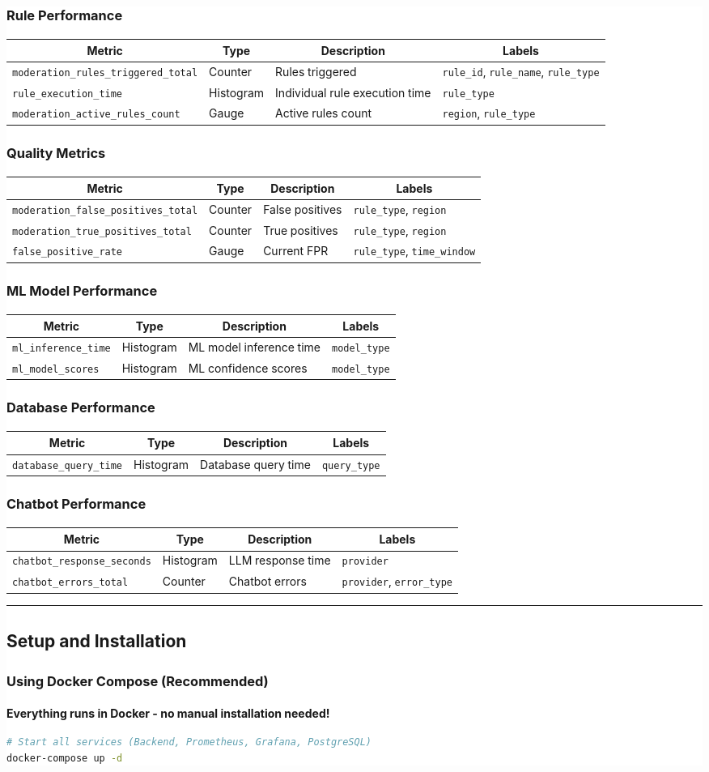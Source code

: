 ### Rule Performance

| Metric | Type | Description | Labels |
|--------|------|-------------|--------|
| `moderation_rules_triggered_total` | Counter | Rules triggered | `rule_id`, `rule_name`, `rule_type` |
| `rule_execution_time` | Histogram | Individual rule execution time | `rule_type` |
| `moderation_active_rules_count` | Gauge | Active rules count | `region`, `rule_type` |

### Quality Metrics

| Metric | Type | Description | Labels |
|--------|------|-------------|--------|
| `moderation_false_positives_total` | Counter | False positives | `rule_type`, `region` |
| `moderation_true_positives_total` | Counter | True positives | `rule_type`, `region` |
| `false_positive_rate` | Gauge | Current FPR | `rule_type`, `time_window` |

### ML Model Performance

| Metric | Type | Description | Labels |
|--------|------|-------------|--------|
| `ml_inference_time` | Histogram | ML model inference time | `model_type` |
| `ml_model_scores` | Histogram | ML confidence scores | `model_type` |

### Database Performance

| Metric | Type | Description | Labels |
|--------|------|-------------|--------|
| `database_query_time` | Histogram | Database query time | `query_type` |

### Chatbot Performance

| Metric | Type | Description | Labels |
|--------|------|-------------|--------|
| `chatbot_response_seconds` | Histogram | LLM response time | `provider` |
| `chatbot_errors_total` | Counter | Chatbot errors | `provider`, `error_type` |

---

## Setup and Installation

### Using Docker Compose (Recommended)

**Everything runs in Docker - no manual installation needed!**

```bash
# Start all services (Backend, Prometheus, Grafana, PostgreSQL)
docker-compose up -d
```
